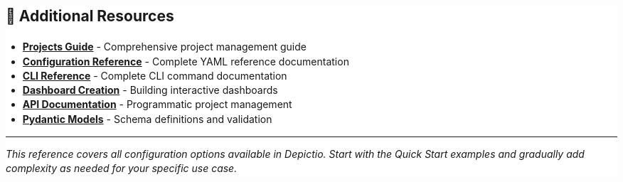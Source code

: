 
## 📖 Additional Resources

- **[Projects Guide](guide.md)** - Comprehensive project management guide
- **[Configuration Reference](reference.md)** - Complete YAML reference documentation
- **[CLI Reference](../../depictio-cli/usage.md)** - Complete CLI command documentation  
- **[Dashboard Creation](../guides/dashboard_creation.md)** - Building interactive dashboards
- **[API Documentation](../../api/reference.md)** - Programmatic project management
- **[Pydantic Models](https://github.com/depictio/depictio/tree/main/depictio/models/models)** - Schema definitions and validation

---

*This reference covers all configuration options available in Depictio. Start with the Quick Start examples and gradually add complexity as needed for your specific use case.*
